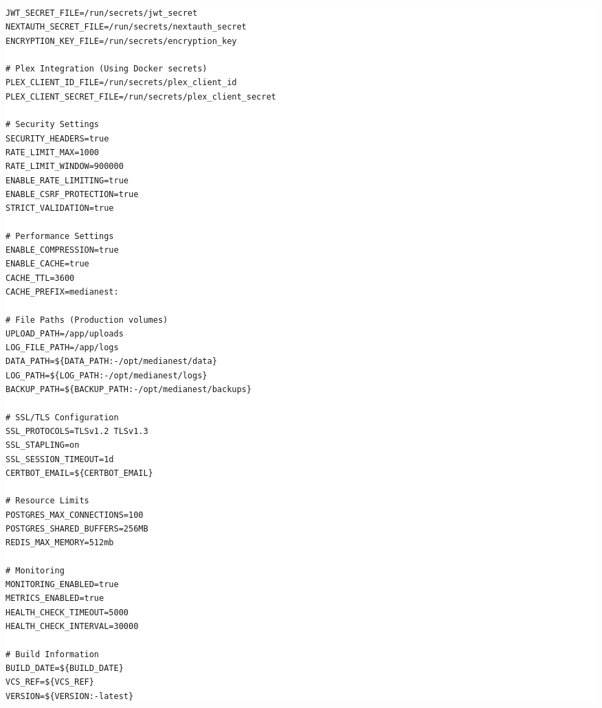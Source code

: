 ```env
JWT_SECRET_FILE=/run/secrets/jwt_secret
NEXTAUTH_SECRET_FILE=/run/secrets/nextauth_secret
ENCRYPTION_KEY_FILE=/run/secrets/encryption_key

# Plex Integration (Using Docker secrets)
PLEX_CLIENT_ID_FILE=/run/secrets/plex_client_id
PLEX_CLIENT_SECRET_FILE=/run/secrets/plex_client_secret

# Security Settings
SECURITY_HEADERS=true
RATE_LIMIT_MAX=1000
RATE_LIMIT_WINDOW=900000
ENABLE_RATE_LIMITING=true
ENABLE_CSRF_PROTECTION=true
STRICT_VALIDATION=true

# Performance Settings
ENABLE_COMPRESSION=true
ENABLE_CACHE=true
CACHE_TTL=3600
CACHE_PREFIX=medianest:

# File Paths (Production volumes)
UPLOAD_PATH=/app/uploads
LOG_FILE_PATH=/app/logs
DATA_PATH=${DATA_PATH:-/opt/medianest/data}
LOG_PATH=${LOG_PATH:-/opt/medianest/logs}
BACKUP_PATH=${BACKUP_PATH:-/opt/medianest/backups}

# SSL/TLS Configuration
SSL_PROTOCOLS=TLSv1.2 TLSv1.3
SSL_STAPLING=on
SSL_SESSION_TIMEOUT=1d
CERTBOT_EMAIL=${CERTBOT_EMAIL}

# Resource Limits
POSTGRES_MAX_CONNECTIONS=100
POSTGRES_SHARED_BUFFERS=256MB
REDIS_MAX_MEMORY=512mb

# Monitoring
MONITORING_ENABLED=true
METRICS_ENABLED=true
HEALTH_CHECK_TIMEOUT=5000
HEALTH_CHECK_INTERVAL=30000

# Build Information
BUILD_DATE=${BUILD_DATE}
VCS_REF=${VCS_REF}
VERSION=${VERSION:-latest}
```
